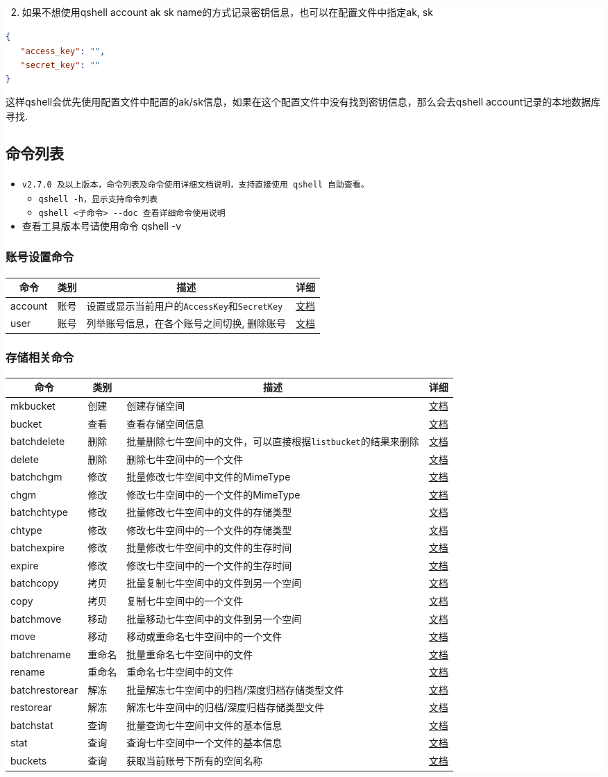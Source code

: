 2. 如果不想使用qshell account ak sk name的方式记录密钥信息，也可以在配置文件中指定ak, sk

```json
{
   "access_key": "",
   "secret_key": ""
}
```

这样qshell会优先使用配置文件中配置的ak/sk信息，如果在这个配置文件中没有找到密钥信息，那么会去qshell account记录的本地数据库寻找.


## 命令列表
- `v2.7.0 及以上版本，命令列表及命令使用详细文档说明，支持直接使用 qshell 自助查看。`
    - `qshell -h，显示支持命令列表`
    - `qshell <子命令> --doc 查看详细命令使用说明` 
- 查看工具版本号请使用命令 qshell -v 
                  
### 账号设置命令
| 命令        | 类别   | 描述                                                                 | 详细                        |
| ----------- | ------ | -------------------------------------------------------------------- | --------------------------- |
| account     | 账号   | 设置或显示当前用户的`AccessKey`和`SecretKey`                         | [文档](docs/account.md)     |
| user     | 账号   | 列举账号信息，在各个账号之间切换, 删除账号                         | [文档](docs/user.md)     |                

### 存储相关命令
| 命令             | 类别   | 描述                                    | 详细                           |
|----------------| ------ |---------------------------------------|------------------------------|
| mkbucket       | 创建   | 创建存储空间                                | [文档](docs/mkbucket.md)       |
| bucket         | 查看                       | 查看存储空间信息                              | [文档](docs/bucket.md)         |  
| batchdelete    | 删除   | 批量删除七牛空间中的文件，可以直接根据`listbucket`的结果来删除 | [文档](docs/batchdelete.md)    |
| delete         | 删除   | 删除七牛空间中的一个文件                          | [文档](docs/delete.md)         |
| batchchgm      | 修改   | 批量修改七牛空间中文件的MimeType                  | [文档](docs/batchchgm.md)      |
| chgm           | 修改   | 修改七牛空间中的一个文件的MimeType                 | [文档](docs/chgm.md)           |
| batchchtype    | 修改   | 批量修改七牛空间中的文件的存储类型                     | [文档](docs/batchchtype.md)    |
| chtype         | 修改   | 修改七牛空间中的一个文件的存储类型                     | [文档](docs/chtype.md)         |
| batchexpire    | 修改   | 批量修改七牛空间中的文件的生存时间                     | [文档](docs/batchexpire.md)    |
| expire         | 修改   | 修改七牛空间中的一个文件的生存时间                     | [文档](docs/expire.md)         |
| batchcopy      | 拷贝   | 批量复制七牛空间中的文件到另一个空间                    | [文档](docs/batchcopy.md)      |
| copy           | 拷贝   | 复制七牛空间中的一个文件                          | [文档](docs/copy.md)           |
| batchmove      | 移动   | 批量移动七牛空间中的文件到另一个空间                    | [文档](docs/batchmove.md)      |
| move           | 移动   | 移动或重命名七牛空间中的一个文件                      | [文档](docs/move.md)           |
| batchrename    | 重命名 | 批量重命名七牛空间中的文件                         | [文档](docs/batchrename.md)    |
| rename         | 重命名 | 重命名七牛空间中的文件                           | [文档](docs/rename.md)         |
| batchrestorear | 解冻 | 批量解冻七牛空间中的归档/深度归档存储类型文件               | [文档](docs/batchrestorear.md) |  
| restorear      | 解冻 | 解冻七牛空间中的归档/深度归档存储类型文件                 | [文档](docs/restorear.md)      |               
| batchstat      | 查询   | 批量查询七牛空间中文件的基本信息                      | [文档](docs/batchstat.md)      |
| stat           | 查询   | 查询七牛空间中一个文件的基本信息                      | [文档](docs/stat.md)           |
| buckets        | 查询   | 获取当前账号下所有的空间名称                        | [文档](docs/buckets.md)        |